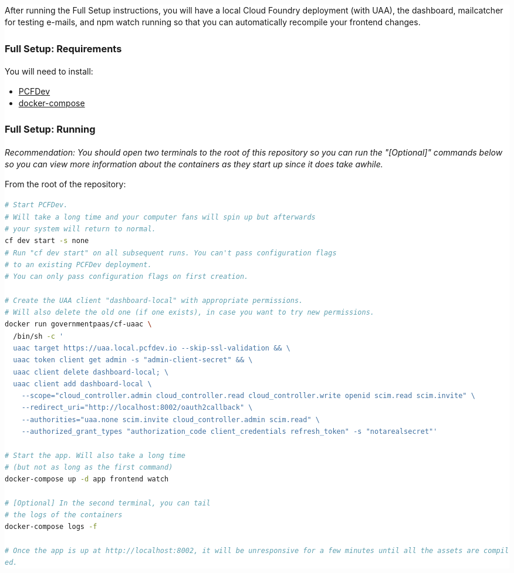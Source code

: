 After running the Full Setup instructions, you will have a local Cloud Foundry
deployment (with UAA), the dashboard, mailcatcher for testing e-mails, and npm
watch running so that you can automatically recompile your frontend changes.

### Full Setup: Requirements

You will need to install:

* [PCFDev](https://docs.pivotal.io/pcf-dev/#installing)
* [docker-compose](https://docs.docker.com/compose/install/)

### Full Setup: Running

_Recommendation: You should open two terminals to the root of this repository so
you can run the "[Optional]" commands below so you can view more information
about the containers as they start up since it does take awhile._

From the root of the repository:

```sh
# Start PCFDev.
# Will take a long time and your computer fans will spin up but afterwards
# your system will return to normal.
cf dev start -s none
# Run "cf dev start" on all subsequent runs. You can't pass configuration flags
# to an existing PCFDev deployment.
# You can only pass configuration flags on first creation.

# Create the UAA client "dashboard-local" with appropriate permissions.
# Will also delete the old one (if one exists), in case you want to try new permissions.
docker run governmentpaas/cf-uaac \
  /bin/sh -c '
  uaac target https://uaa.local.pcfdev.io --skip-ssl-validation && \
  uaac token client get admin -s "admin-client-secret" && \
  uaac client delete dashboard-local; \
  uaac client add dashboard-local \
    --scope="cloud_controller.admin cloud_controller.read cloud_controller.write openid scim.read scim.invite" \
    --redirect_uri="http://localhost:8002/oauth2callback" \
    --authorities="uaa.none scim.invite cloud_controller.admin scim.read" \
    --authorized_grant_types "authorization_code client_credentials refresh_token" -s "notarealsecret"'

# Start the app. Will also take a long time
# (but not as long as the first command)
docker-compose up -d app frontend watch

# [Optional] In the second terminal, you can tail
# the logs of the containers
docker-compose logs -f

# Once the app is up at http://localhost:8002, it will be unresponsive for a few minutes until all the assets are compiled.
```
